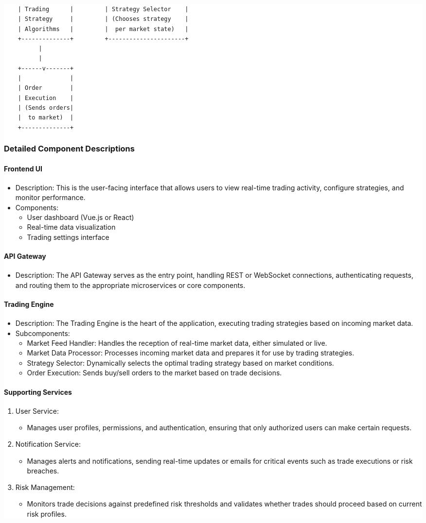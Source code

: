 ```
    | Trading      |         | Strategy Selector    |
    | Strategy     |         | (Chooses strategy    |
    | Algorithms   |         |  per market state)   |
    +--------------+         +----------------------+
          |
          |
    +------v-------+
    |              |
    | Order        |
    | Execution    |
    | (Sends orders|
    |  to market)  |
    +--------------+

```

### Detailed Component Descriptions

#### Frontend UI
- Description: This is the user-facing interface that allows users to view real-time trading activity, configure strategies, and monitor performance.
- Components: 
  - User dashboard (Vue.js or React)
  - Real-time data visualization
  - Trading settings interface
  
#### API Gateway
- Description: The API Gateway serves as the entry point, handling REST or WebSocket connections, authenticating requests, and routing them to the appropriate microservices or core components.
  
#### Trading Engine
- Description: The Trading Engine is the heart of the application, executing trading strategies based on incoming market data.
- Subcomponents:
  - Market Feed Handler: Handles the reception of real-time market data, either simulated or live.
  - Market Data Processor: Processes incoming market data and prepares it for use by trading strategies.
  - Strategy Selector: Dynamically selects the optimal trading strategy based on market conditions.
  - Order Execution: Sends buy/sell orders to the market based on trade decisions.

#### Supporting Services

1. User Service:
   - Manages user profiles, permissions, and authentication, ensuring that only authorized users can make certain requests.

2. Notification Service:
   - Manages alerts and notifications, sending real-time updates or emails for critical events such as trade executions or risk breaches.

3. Risk Management:
   - Monitors trade decisions against predefined risk thresholds and validates whether trades should proceed based on current risk profiles.
